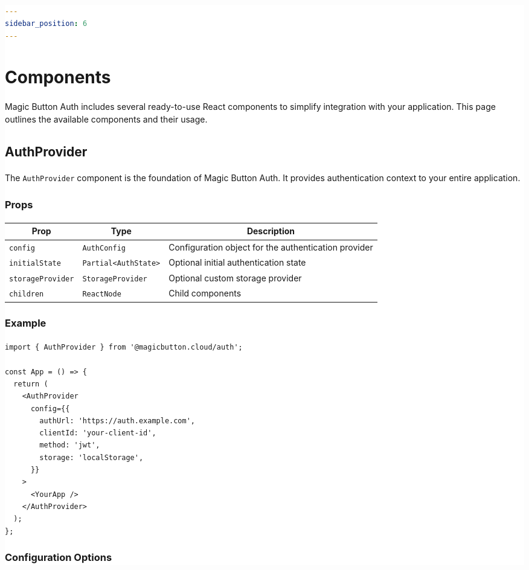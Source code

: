 ```yaml
---
sidebar_position: 6
---
```


# Components

Magic Button Auth includes several ready-to-use React components to simplify integration with your application. This page outlines the available components and their usage.

## AuthProvider

The `AuthProvider` component is the foundation of Magic Button Auth. It provides authentication context to your entire application.

### Props

| Prop | Type | Description |
|------|------|-------------|
| `config` | `AuthConfig` | Configuration object for the authentication provider |
| `initialState` | `Partial<AuthState>` | Optional initial authentication state |
| `storageProvider` | `StorageProvider` | Optional custom storage provider |
| `children` | `ReactNode` | Child components |

### Example

```tsx
import { AuthProvider } from '@magicbutton.cloud/auth';

const App = () => {
  return (
    <AuthProvider
      config={{
        authUrl: 'https://auth.example.com',
        clientId: 'your-client-id',
        method: 'jwt',
        storage: 'localStorage',
      }}
    >
      <YourApp />
    </AuthProvider>
  );
};
```

### Configuration Options
